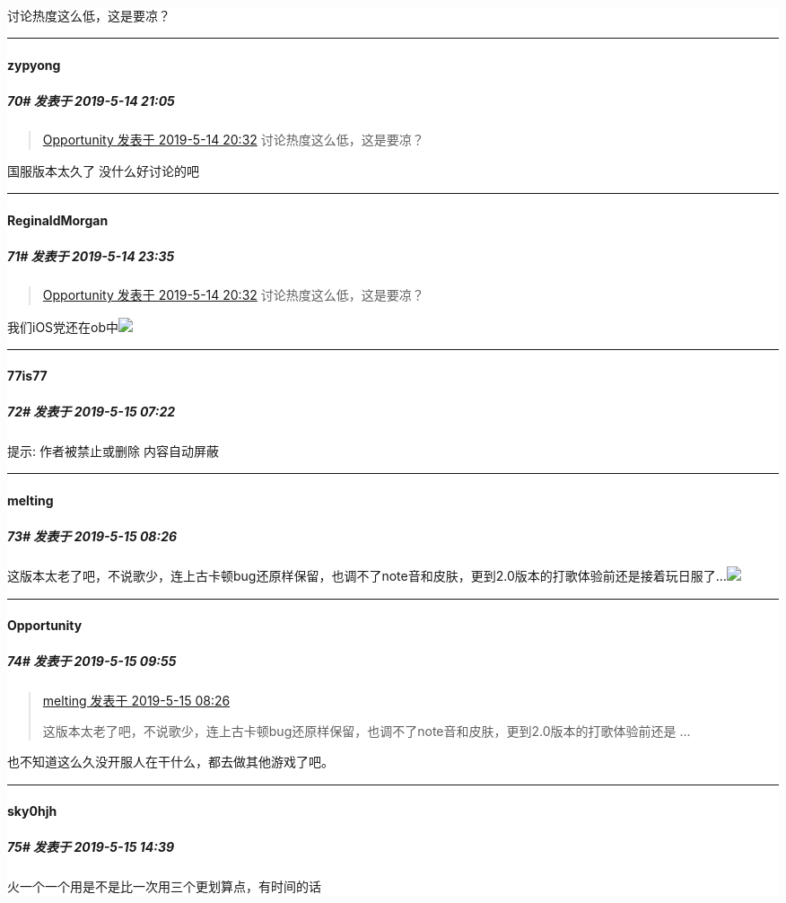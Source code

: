 讨论热度这么低，这是要凉？

*****

####  zypyong  
##### 70#       发表于 2019-5-14 21:05

<blockquote><a href="httphttps://bbs.saraba1st.com/2b/forum.php?mod=redirect&amp;goto=findpost&amp;pid=43693761&amp;ptid=1804862" target="_blank">Opportunity 发表于 2019-5-14 20:32</a>
讨论热度这么低，这是要凉？</blockquote>
国服版本太久了 没什么好讨论的吧

*****

####  ReginaldMorgan  
##### 71#       发表于 2019-5-14 23:35

<blockquote><a href="httphttps://bbs.saraba1st.com/2b/forum.php?mod=redirect&amp;goto=findpost&amp;pid=43693761&amp;ptid=1804862" target="_blank">Opportunity 发表于 2019-5-14 20:32</a>
讨论热度这么低，这是要凉？</blockquote>
我们iOS党还在ob中<img src="https://static.saraba1st.com/image/smiley/face2017/002.png" referrerpolicy="no-referrer">

*****

####  77is77  
##### 72#       发表于 2019-5-15 07:22

提示: 作者被禁止或删除 内容自动屏蔽

*****

####  melting  
##### 73#       发表于 2019-5-15 08:26

这版本太老了吧，不说歌少，连上古卡顿bug还原样保留，也调不了note音和皮肤，更到2.0版本的打歌体验前还是接着玩日服了…<img src="https://static.saraba1st.com/image/smiley/face2017/026.png" referrerpolicy="no-referrer">

*****

####  Opportunity  
##### 74#       发表于 2019-5-15 09:55

<blockquote><a href="httphttps://bbs.saraba1st.com/2b/forum.php?mod=redirect&amp;goto=findpost&amp;pid=43698253&amp;ptid=1804862" target="_blank">melting 发表于 2019-5-15 08:26</a>

这版本太老了吧，不说歌少，连上古卡顿bug还原样保留，也调不了note音和皮肤，更到2.0版本的打歌体验前还是 ...</blockquote>
也不知道这么久没开服人在干什么，都去做其他游戏了吧。

*****

####  sky0hjh  
##### 75#       发表于 2019-5-15 14:39

火一个一个用是不是比一次用三个更划算点，有时间的话

